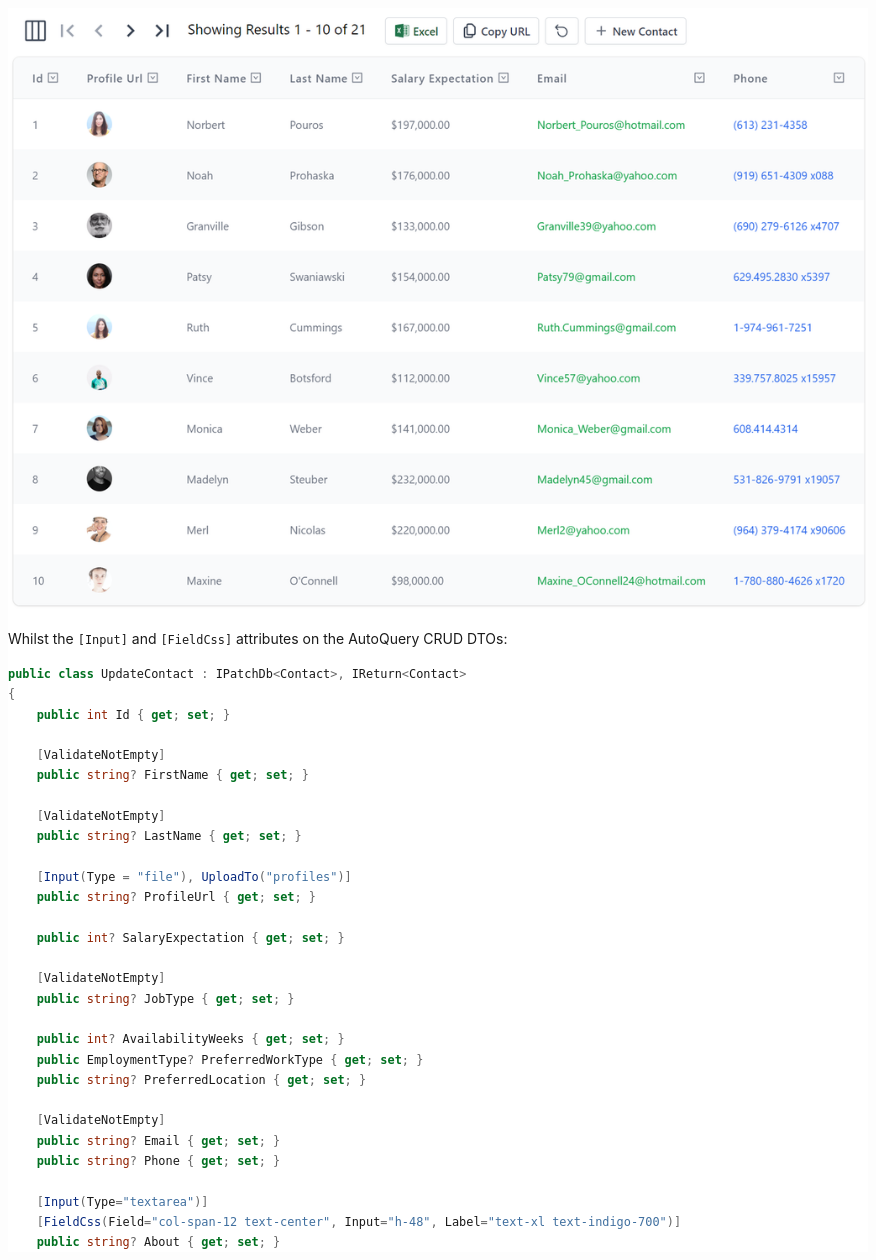 [![](/img/pages/blazor/autoquerygrid-metadata.png)](https://blazor-gallery.jamstacks.net/grid/contacts-meta)

Whilst the `[Input]` and `[FieldCss]` attributes on the AutoQuery CRUD DTOs:

```csharp
public class UpdateContact : IPatchDb<Contact>, IReturn<Contact>
{
    public int Id { get; set; }

    [ValidateNotEmpty]
    public string? FirstName { get; set; }

    [ValidateNotEmpty]
    public string? LastName { get; set; }

    [Input(Type = "file"), UploadTo("profiles")]
    public string? ProfileUrl { get; set; }
    
    public int? SalaryExpectation { get; set; }

    [ValidateNotEmpty]
    public string? JobType { get; set; }

    public int? AvailabilityWeeks { get; set; }
    public EmploymentType? PreferredWorkType { get; set; }
    public string? PreferredLocation { get; set; }

    [ValidateNotEmpty]
    public string? Email { get; set; }
    public string? Phone { get; set; }
 
    [Input(Type="textarea")]
    [FieldCss(Field="col-span-12 text-center", Input="h-48", Label="text-xl text-indigo-700")]
    public string? About { get; set; }
```